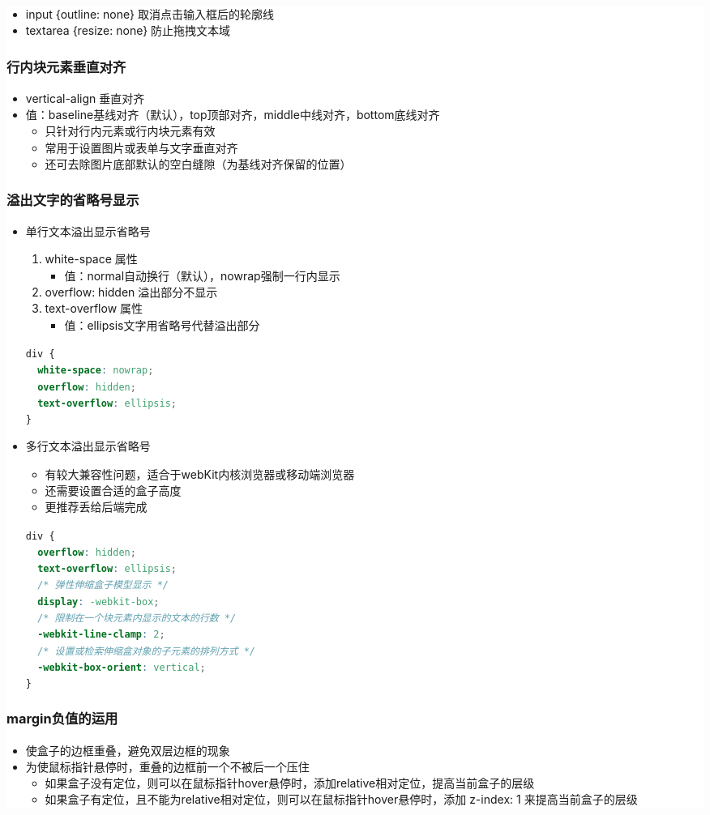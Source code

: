 - input {outline: none} 取消点击输入框后的轮廓线
- textarea {resize: none} 防止拖拽文本域

### 行内块元素垂直对齐

- vertical-align 垂直对齐
- 值：baseline基线对齐（默认），top顶部对齐，middle中线对齐，bottom底线对齐
    - 只针对行内元素或行内块元素有效
    - 常用于设置图片或表单与文字垂直对齐
    - 还可去除图片底部默认的空白缝隙（为基线对齐保留的位置）

### 溢出文字的省略号显示

- 单行文本溢出显示省略号
    1. white-space 属性
        - 值：normal自动换行（默认），nowrap强制一行内显示
    2. overflow: hidden 溢出部分不显示
    3. text-overflow 属性
        - 值：ellipsis文字用省略号代替溢出部分
    
    ```css
    div {
      white-space: nowrap;
      overflow: hidden;
      text-overflow: ellipsis;
    }
    ```
    
- 多行文本溢出显示省略号
    - 有较大兼容性问题，适合于webKit内核浏览器或移动端浏览器
    - 还需要设置合适的盒子高度
    - 更推荐丢给后端完成
    
    ```css
    div {
      overflow: hidden;
      text-overflow: ellipsis;
      /* 弹性伸缩盒子模型显示 */
      display: -webkit-box;
      /* 限制在一个块元素内显示的文本的行数 */
      -webkit-line-clamp: 2;
      /* 设置或检索伸缩盒对象的子元素的排列方式 */
      -webkit-box-orient: vertical;
    }
    ```
    

### margin负值的运用

- 使盒子的边框重叠，避免双层边框的现象
- 为使鼠标指针悬停时，重叠的边框前一个不被后一个压住
    - 如果盒子没有定位，则可以在鼠标指针hover悬停时，添加relative相对定位，提高当前盒子的层级
    - 如果盒子有定位，且不能为relative相对定位，则可以在鼠标指针hover悬停时，添加 z-index: 1 来提高当前盒子的层级
